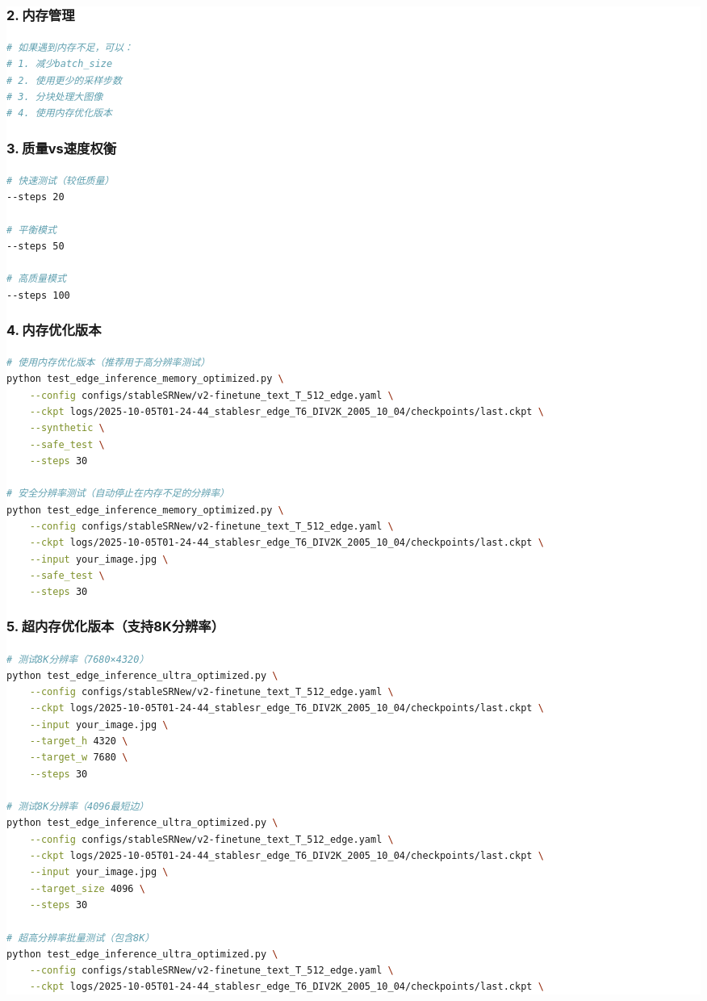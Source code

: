 ### 2. 内存管理
```bash
# 如果遇到内存不足，可以：
# 1. 减少batch_size
# 2. 使用更少的采样步数
# 3. 分块处理大图像
# 4. 使用内存优化版本
```

### 3. 质量vs速度权衡
```bash
# 快速测试（较低质量）
--steps 20

# 平衡模式
--steps 50

# 高质量模式
--steps 100
```

### 4. 内存优化版本
```bash
# 使用内存优化版本（推荐用于高分辨率测试）
python test_edge_inference_memory_optimized.py \
    --config configs/stableSRNew/v2-finetune_text_T_512_edge.yaml \
    --ckpt logs/2025-10-05T01-24-44_stablesr_edge_T6_DIV2K_2005_10_04/checkpoints/last.ckpt \
    --synthetic \
    --safe_test \
    --steps 30

# 安全分辨率测试（自动停止在内存不足的分辨率）
python test_edge_inference_memory_optimized.py \
    --config configs/stableSRNew/v2-finetune_text_T_512_edge.yaml \
    --ckpt logs/2025-10-05T01-24-44_stablesr_edge_T6_DIV2K_2005_10_04/checkpoints/last.ckpt \
    --input your_image.jpg \
    --safe_test \
    --steps 30
```

### 5. 超内存优化版本（支持8K分辨率）
```bash
# 测试8K分辨率（7680×4320）
python test_edge_inference_ultra_optimized.py \
    --config configs/stableSRNew/v2-finetune_text_T_512_edge.yaml \
    --ckpt logs/2025-10-05T01-24-44_stablesr_edge_T6_DIV2K_2005_10_04/checkpoints/last.ckpt \
    --input your_image.jpg \
    --target_h 4320 \
    --target_w 7680 \
    --steps 30

# 测试8K分辨率（4096最短边）
python test_edge_inference_ultra_optimized.py \
    --config configs/stableSRNew/v2-finetune_text_T_512_edge.yaml \
    --ckpt logs/2025-10-05T01-24-44_stablesr_edge_T6_DIV2K_2005_10_04/checkpoints/last.ckpt \
    --input your_image.jpg \
    --target_size 4096 \
    --steps 30

# 超高分辨率批量测试（包含8K）
python test_edge_inference_ultra_optimized.py \
    --config configs/stableSRNew/v2-finetune_text_T_512_edge.yaml \
    --ckpt logs/2025-10-05T01-24-44_stablesr_edge_T6_DIV2K_2005_10_04/checkpoints/last.ckpt \
```